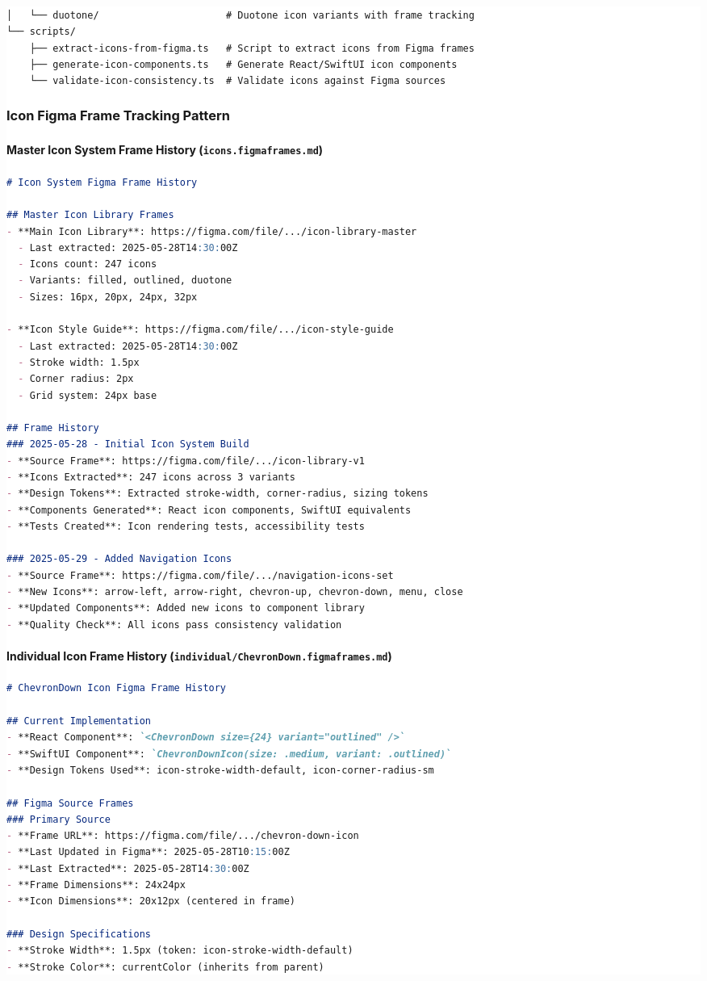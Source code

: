 ```
│   └── duotone/                      # Duotone icon variants with frame tracking
└── scripts/
    ├── extract-icons-from-figma.ts   # Script to extract icons from Figma frames
    ├── generate-icon-components.ts   # Generate React/SwiftUI icon components
    └── validate-icon-consistency.ts  # Validate icons against Figma sources
```

### Icon Figma Frame Tracking Pattern

#### Master Icon System Frame History (`icons.figmaframes.md`)
```markdown
# Icon System Figma Frame History

## Master Icon Library Frames
- **Main Icon Library**: https://figma.com/file/.../icon-library-master
  - Last extracted: 2025-05-28T14:30:00Z
  - Icons count: 247 icons
  - Variants: filled, outlined, duotone
  - Sizes: 16px, 20px, 24px, 32px

- **Icon Style Guide**: https://figma.com/file/.../icon-style-guide
  - Last extracted: 2025-05-28T14:30:00Z
  - Stroke width: 1.5px
  - Corner radius: 2px
  - Grid system: 24px base

## Frame History
### 2025-05-28 - Initial Icon System Build
- **Source Frame**: https://figma.com/file/.../icon-library-v1
- **Icons Extracted**: 247 icons across 3 variants
- **Design Tokens**: Extracted stroke-width, corner-radius, sizing tokens
- **Components Generated**: React icon components, SwiftUI equivalents
- **Tests Created**: Icon rendering tests, accessibility tests

### 2025-05-29 - Added Navigation Icons
- **Source Frame**: https://figma.com/file/.../navigation-icons-set
- **New Icons**: arrow-left, arrow-right, chevron-up, chevron-down, menu, close
- **Updated Components**: Added new icons to component library
- **Quality Check**: All icons pass consistency validation
```

#### Individual Icon Frame History (`individual/ChevronDown.figmaframes.md`)
```markdown
# ChevronDown Icon Figma Frame History

## Current Implementation
- **React Component**: `<ChevronDown size={24} variant="outlined" />`
- **SwiftUI Component**: `ChevronDownIcon(size: .medium, variant: .outlined)`
- **Design Tokens Used**: icon-stroke-width-default, icon-corner-radius-sm

## Figma Source Frames
### Primary Source
- **Frame URL**: https://figma.com/file/.../chevron-down-icon
- **Last Updated in Figma**: 2025-05-28T10:15:00Z
- **Last Extracted**: 2025-05-28T14:30:00Z
- **Frame Dimensions**: 24x24px
- **Icon Dimensions**: 20x12px (centered in frame)

### Design Specifications
- **Stroke Width**: 1.5px (token: icon-stroke-width-default)
- **Stroke Color**: currentColor (inherits from parent)
```